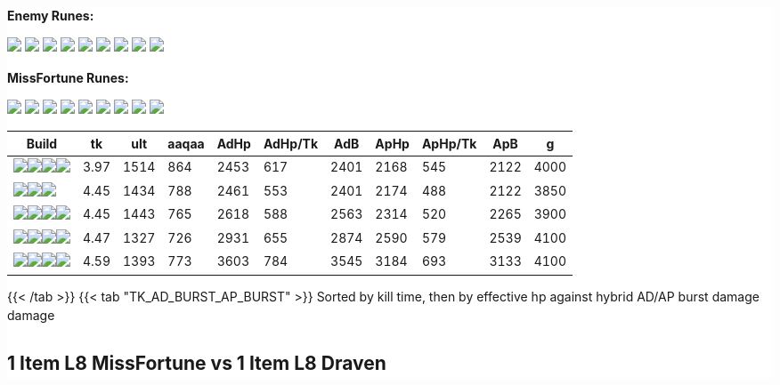 

**Enemy Runes:**





![](/Styles/Precision/PressTheAttack/PressTheAttack.png)
![](/Styles/Precision/Triumph.png)
![](/Styles/Precision/LegendBloodline/LegendBloodline.png)
![](/Styles/Sorcery/LastStand/LastStand.png)
![](/Styles/Domination/EyeballCollection/EyeballCollection.png)
![](/Styles/Domination/TreasureHunter/TreasureHunter.png)
![](/StatMods/StatModsAttackSpeedIcon.png)
![](/StatMods/StatModsAdaptiveForceIcon.png)
![](/StatMods/StatModsHealthScalingIcon.png)



**MissFortune Runes:**


![](/Styles/Precision/PressTheAttack/PressTheAttack.png)
![](/Styles/Precision/AbsorbLife/AbsorbLife.png)
![](/Styles/Precision/LegendBloodline/LegendBloodline.png)
![](/Styles/Precision/CutDown/CutDown.png)
![](/Styles/Sorcery/AbsoluteFocus/AbsoluteFocus.png)
![](/Styles/Sorcery/GatheringStorm/GatheringStorm.png)
![](/StatMods/StatModsAdaptiveForceIcon.png)
![](/StatMods/StatModsAdaptiveForceIcon.png)
![](/StatMods/StatModsHealthScalingIcon.png)





 Build |tk|ult|aaqaa|AdHp|AdHp/Tk|AdB|ApHp|ApHp/Tk|ApB|g
-|-|-|-|-|-|-|-|-|-|-
![](/item/6699.png)![](/item/1001.png)![](/item/1055.png)![](/item/1036.png)|3.97|1514|864|2453|617|2401|2168|545|2122|4000
![](/item/3508.png)![](/item/1001.png)![](/item/1055.png)|4.45|1434|788|2461|553|2401|2174|488|2122|3850
![](/item/6692.png)![](/item/1001.png)![](/item/1055.png)![](/item/1036.png)|4.45|1443|765|2618|588|2563|2314|520|2265|3900
![](/item/3073.png)![](/item/1001.png)![](/item/1055.png)![](/item/1036.png)|4.47|1327|726|2931|655|2874|2590|579|2539|4100
![](/item/6673.png)![](/item/1001.png)![](/item/1055.png)![](/item/1036.png)|4.59|1393|773|3603|784|3545|3184|693|3133|4100
{{< /tab >}}
{{< tab "TK_AD_BURST_AP_BURST" >}}
Sorted by kill time, then by effective hp against hybrid AD/AP burst damage damage
## 1 Item L8 MissFortune vs 1 Item L8 Draven
